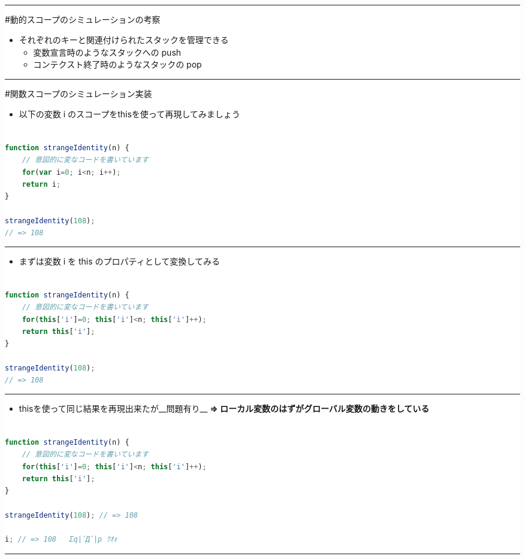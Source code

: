 
---
#動的スコープのシミュレーションの考察

- それぞれのキーと関連付けられたスタックを管理できる
    - 変数宣言時のようなスタックへの push
    - コンテクスト終了時のようなスタックの pop


---
#関数スコープのシミュレーション実装
- 以下の変数 i のスコープをthisを使って再現してみましょう

```javascript

function strangeIdentity(n) {
    // 意図的に変なコードを書いています
    for(var i=0; i<n; i++);
    return i;
}
 
strangeIdentity(108);
// => 108

```

---
- まずは変数 i を this のプロパティとして変換してみる

```javascript

function strangeIdentity(n) {
    // 意図的に変なコードを書いています
    for(this['i']=0; this['i']<n; this['i']++);
    return this['i'];
}
 
strangeIdentity(108);
// => 108

```

---
- thisを使って同じ結果を再現出来たが__問題有り__
    __=> ローカル変数のはずがグローバル変数の動きをしている__

```javascript

function strangeIdentity(n) {
    // 意図的に変なコードを書いています
    for(this['i']=0; this['i']<n; this['i']++);
    return this['i'];
}
 
strangeIdentity(108); // => 108

i; // => 108   Σq|ﾟДﾟ|p ﾜｵｫ

```

---

[^1]: Jasmineの説明
[^2]: _.bind(function, object, [*arguments]) function を object にバインドした関数を返す。返された関数はどのコンテクストで呼ばれても this の値として object を参照した状態で実行する。
[^3]: _.bindAll(object, *methodNames) methodNames で指定されたメソッドを、常に object にバインドし、どこで実行してもそれを this として実行するようになる。
[^4]: [ANALOGIC: 知らないと怖い「変数の巻き上げ」とは？](http://analogic.jp/hoisting/) 参照
[^5]: どの JavaScript エンジンにもルックアップテーブルは存在します
[^6]: _.clone(object) オブジェクトobjectを「浅くコピー」したものを返す。入れ子になっているオブジェクトや配列は参照がコピーされ、それらの実体は複製されない。